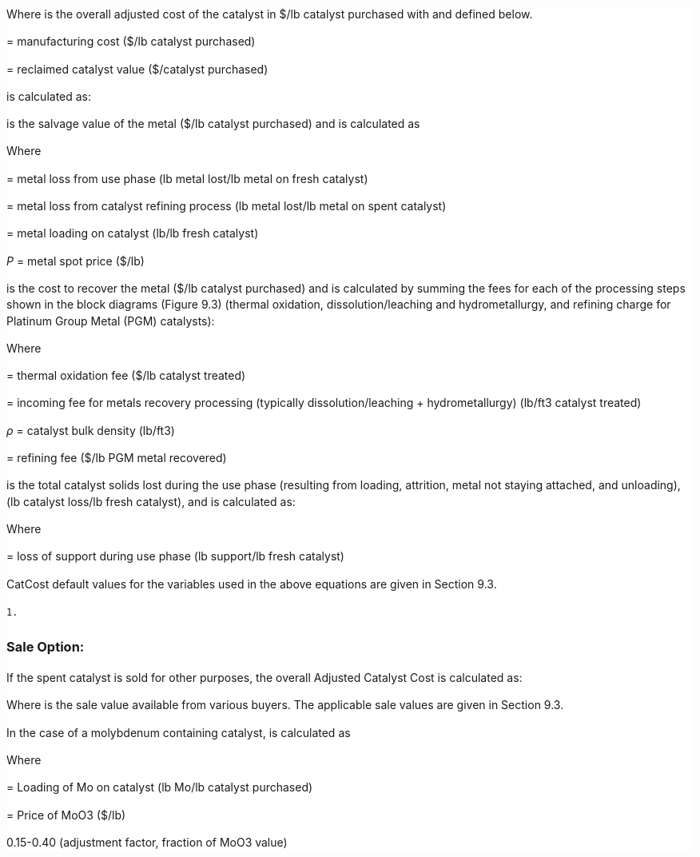 Where is the overall adjusted cost of the catalyst in $/lb catalyst purchased with and defined below.

= manufacturing cost ($/lb catalyst purchased)

= reclaimed catalyst value ($/catalyst purchased)

is calculated as:

is the salvage value of the metal ($/lb catalyst purchased) and is calculated as

Where

= metal loss from use phase (lb metal lost/lb metal on fresh catalyst)

= metal loss from catalyst refining process (lb metal lost/lb metal on spent catalyst)

= metal loading on catalyst (lb/lb fresh catalyst)

_P_ = metal spot price ($/lb)

is the cost to recover the metal ($/lb catalyst purchased) and is calculated by summing the fees for each of the processing steps shown in the block diagrams (Figure 9.3) (thermal oxidation, dissolution/leaching and hydrometallurgy, and refining charge for Platinum Group Metal (PGM) catalysts):

Where

= thermal oxidation fee ($/lb catalyst treated)

= incoming fee for metals recovery processing (typically dissolution/leaching + hydrometallurgy) (lb/ft3 catalyst treated)

_ρ_ = catalyst bulk density (lb/ft3)

= refining fee ($/lb PGM metal recovered)

is the total catalyst solids lost during the use phase (resulting from loading, attrition, metal not staying attached, and unloading), (lb catalyst loss/lb fresh catalyst), and is calculated as:

Where

= loss of support during use phase (lb support/lb fresh catalyst)

CatCost default values for the variables used in the above equations are given in Section 9.3.

    1.
### Sale Option:

If the spent catalyst is sold for other purposes, the overall Adjusted Catalyst Cost is calculated as:

Where is the sale value available from various buyers. The applicable sale values are given in Section 9.3.

In the case of a molybdenum containing catalyst, is calculated as

Where

= Loading of Mo on catalyst (lb Mo/lb catalyst purchased)

= Price of MoO3 ($/lb)

0.15-0.40 (adjustment factor, fraction of MoO3 value)

